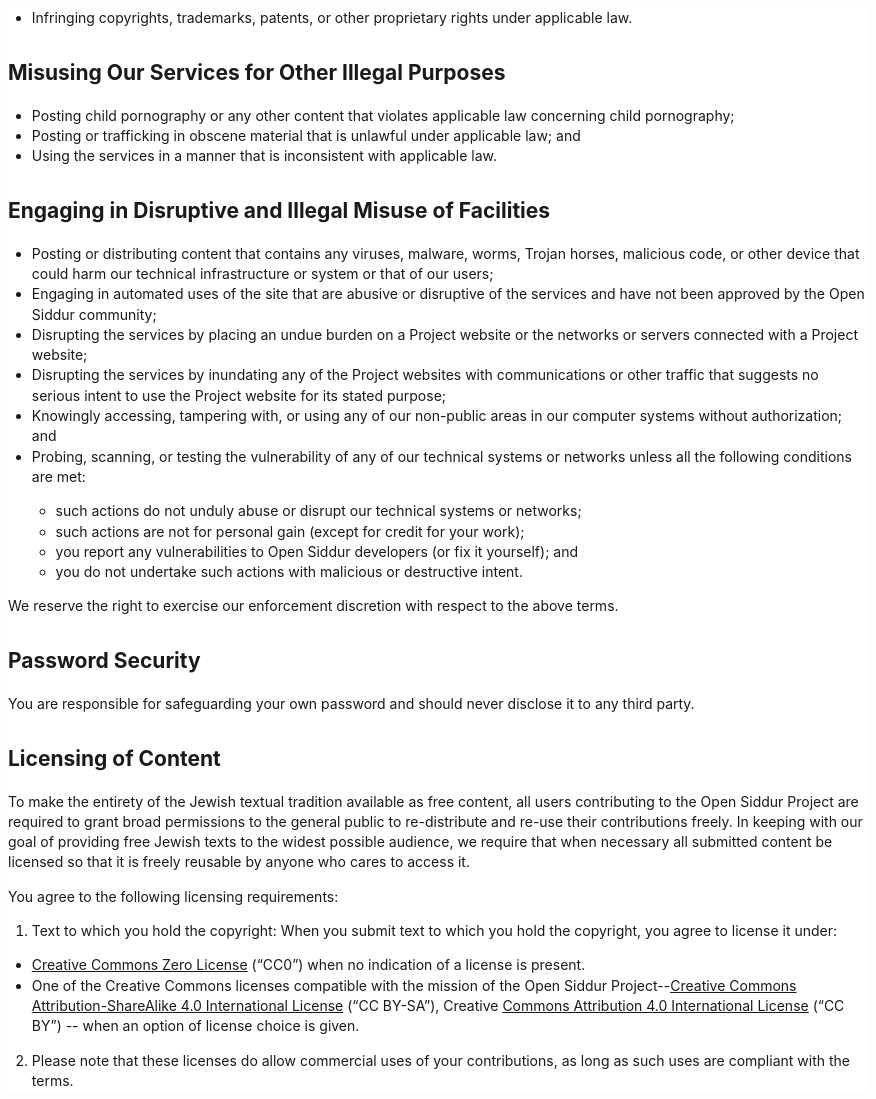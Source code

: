 <ul>
	<li>Infringing copyrights, trademarks, patents, or other proprietary rights under applicable law.</li>
</ul>
<h2>Misusing Our Services for Other Illegal Purposes</h2>
<ul>
	<li>Posting child pornography or any other content that violates applicable law concerning child pornography;</li>
	<li>Posting or trafficking in obscene material that is unlawful under applicable law; and</li>
	<li>Using the services in a manner that is inconsistent with applicable law.</li>
</ul>
<h2>Engaging in Disruptive and Illegal Misuse of Facilities</h2>
<ul>
	<li>Posting or distributing content that contains any viruses, malware, worms, Trojan horses, malicious code, or other device that could harm our technical infrastructure or system or that of our users;</li>
	<li>Engaging in automated uses of the site that are abusive or disruptive of the services and have not been approved by the Open Siddur community;</li>
	<li>Disrupting the services by placing an undue burden on a Project website or the networks or servers connected with a Project website;</li>
	<li>Disrupting the services by inundating any of the Project websites with communications or other traffic that suggests no serious intent to use the Project website for its stated purpose;</li>
	<li>Knowingly accessing, tampering with, or using any of our non-public areas in our computer systems without authorization; and</li>
	<li>Probing, scanning, or testing the vulnerability of any of our technical systems or networks unless all the following conditions are met:</li>
</ul>
<ul>
<ul>
	<li>such actions do not unduly abuse or disrupt our technical systems or networks;</li>
	<li>such actions are not for personal gain (except for credit for your work);</li>
	<li>you report any vulnerabilities to Open Siddur developers (or fix it yourself); and</li>
	<li>you do not undertake such actions with malicious or destructive intent.</li>
</ul>
</ul>
We reserve the right to exercise our enforcement discretion with respect to the above terms.
<h2>Password Security</h2>
You are responsible for safeguarding your own password and should never disclose it to any third party.
<h2>Licensing of Content</h2>
To make the entirety of the Jewish textual tradition available as free content, all users contributing to the Open Siddur Project are required to grant broad permissions to the general public to re-distribute and re-use their contributions freely. In keeping with our goal of providing free Jewish texts to the widest possible audience, we require that when necessary all submitted content be licensed so that it is freely reusable by anyone who cares to access it.

You agree to the following licensing requirements:
<ol start="1">
	<li>Text to which you hold the copyright: When you submit text to which you hold the copyright, you agree to license it under:</li>
</ol>
<ul>
	<li><a href="http://creativecommons.org/publicdomain/zero/1.0/">Creative Commons Zero License</a> (“CC0”) when no indication of a license is present.</li>
	<li>One of the Creative Commons licenses compatible with the mission of the Open Siddur Project--<a href="http://creativecommons.org/licenses/by-sa/4.0/">Creative Commons Attribution-ShareAlike 4.0 International License</a> (“CC BY-SA”), Creative <a href="http://creativecommons.org/licenses/by/4.0/">Commons Attribution 4.0 International License</a> (“CC BY”) -- when an option of license choice is given.</li>
</ul>
<ol start="2">
	<li>Please note that these licenses do allow commercial uses of your contributions, as long as such uses are compliant with the terms.</li>